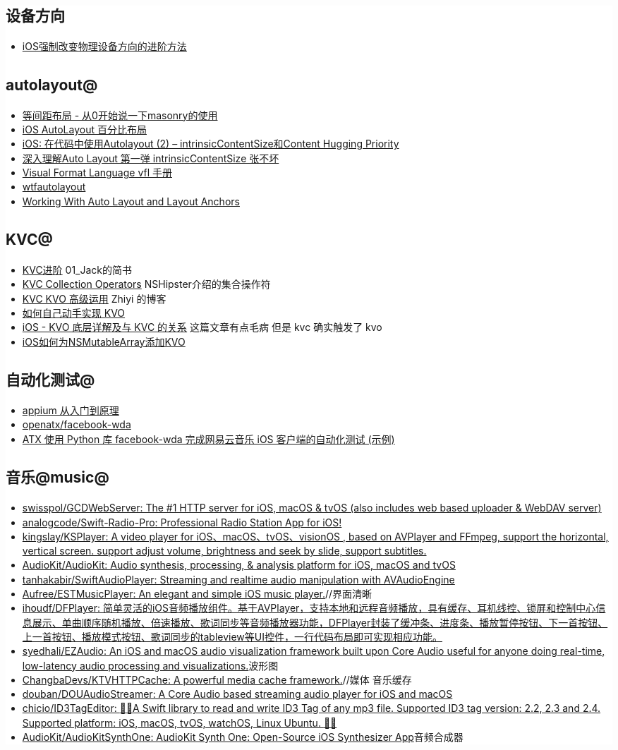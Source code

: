 
## 设备方向
* [iOS强制改变物理设备方向的进阶方法](http://www.jianshu.com/p/6c45fa2bb970)

## autolayout@
* [等间距布局 - 从0开始说一下masonry的使用](https://www.jianshu.com/p/2c7a5ba73fc2)
* [iOS AutoLayout 百分比布局](http://liumh.com/2015/09/27/ios-autolayout-multiplier/)
* [iOS: 在代码中使用Autolayout (2) – intrinsicContentSize和Content Hugging Priority](https://www.mgenware.com/blog/?p=491)
* [深入理解Auto Layout 第一弹 intrinsicContentSize 张不坏](http://zhangbuhuai.com/auto-layout-part-1/)
* [Visual Format Language vfl 手册](https://developer.apple.com/library/archive/documentation/UserExperience/Conceptual/AutolayoutPG/VisualFormatLanguage.html)
* [wtfautolayout](http://www.wtfautolayout.com/)
* [Working With Auto Layout and Layout Anchors](https://cocoacasts.com/working-with-auto-layout-and-layout-anchors)

## KVC@
* [KVC进阶](http://www.jianshu.com/users/02a488e1e71e/latest_articles)  01_Jack的简书
* [KVC Collection Operators](http://nshipster.cn/kvc-collection-operators/) NSHipster介绍的集合操作符
* [KVC KVO 高级运用](http://zyden.vicp.cc/kvc-kvo-advanced/)  Zhiyi 的博客
* [如何自己动手实现 KVO](http://tech.glowing.com/cn/implement-kvo)
* [iOS - KVO 底层详解及与 KVC 的关系](https://www.jianshu.com/p/a0cf1b450371) 这篇文章有点毛病 但是 kvc 确实触发了 kvo
* [iOS如何为NSMutableArray添加KVO](http://liumh.com/2015/08/22/ios-nsmutablearray-kvo/)

## 自动化测试@
* [appium 从入门到原理](https://bestswifter.com/appium/)
* [openatx/facebook-wda](https://github.com/openatx/facebook-wda)
* [ATX 使用 Python 库 facebook-wda 完成网易云音乐 iOS 客户端的自动化测试 (示例)](https://testerhome.com/topics/9854)

## 音乐@music@
* [swisspol/GCDWebServer: The #1 HTTP server for iOS, macOS & tvOS (also includes web based uploader & WebDAV server)](https://github.com/swisspol/GCDWebServer)
* [analogcode/Swift-Radio-Pro: Professional Radio Station App for iOS!](https://github.com/analogcode/Swift-Radio-Pro)
* [kingslay/KSPlayer: A video player for iOS、macOS、tvOS、visionOS , based on AVPlayer and FFmpeg, support the horizontal, vertical screen. support adjust volume, brightness and seek by slide, support subtitles.](https://github.com/kingslay/KSPlayer)
* [AudioKit/AudioKit: Audio synthesis, processing, & analysis platform for iOS, macOS and tvOS](https://github.com/AudioKit/AudioKit)
* [tanhakabir/SwiftAudioPlayer: Streaming and realtime audio manipulation with AVAudioEngine](https://github.com/tanhakabir/SwiftAudioPlayer)
* [Aufree/ESTMusicPlayer: An elegant and simple iOS music player.](https://github.com/Aufree/ESTMusicPlayer)//界面清晰
* [ihoudf/DFPlayer: 简单灵活的iOS音频播放组件。基于AVPlayer，支持本地和远程音频播放，具有缓存、耳机线控、锁屏和控制中心信息展示、单曲顺序随机播放、倍速播放、歌词同步等音频播放器功能，DFPlayer封装了缓冲条、进度条、播放暂停按钮、下一首按钮、上一首按钮、播放模式按钮、歌词同步的tableview等UI控件，一行代码布局即可实现相应功能。](https://github.com/ihoudf/DFPlayer)
* [syedhali/EZAudio: An iOS and macOS audio visualization framework built upon Core Audio useful for anyone doing real-time, low-latency audio processing and visualizations.](https://github.com/syedhali/EZAudio)波形图
* [ChangbaDevs/KTVHTTPCache: A powerful media cache framework.](https://github.com/ChangbaDevs/KTVHTTPCache)//媒体 音乐缓存
* [douban/DOUAudioStreamer: A Core Audio based streaming audio player for iOS and macOS](https://github.com/douban/DOUAudioStreamer)
* [chicio/ID3TagEditor: :musical_note::guitar:A Swift library to read and write ID3 Tag of any mp3 file. Supported ID3 tag version: 2.2, 2.3 and 2.4. Supported platform: iOS, macOS, tvOS, watchOS, Linux Ubuntu. :musical_note::guitar:](https://github.com/chicio/ID3TagEditor)
* [AudioKit/AudioKitSynthOne: AudioKit Synth One: Open-Source iOS Synthesizer App](https://github.com/AudioKit/AudioKitSynthOne)音频合成器
